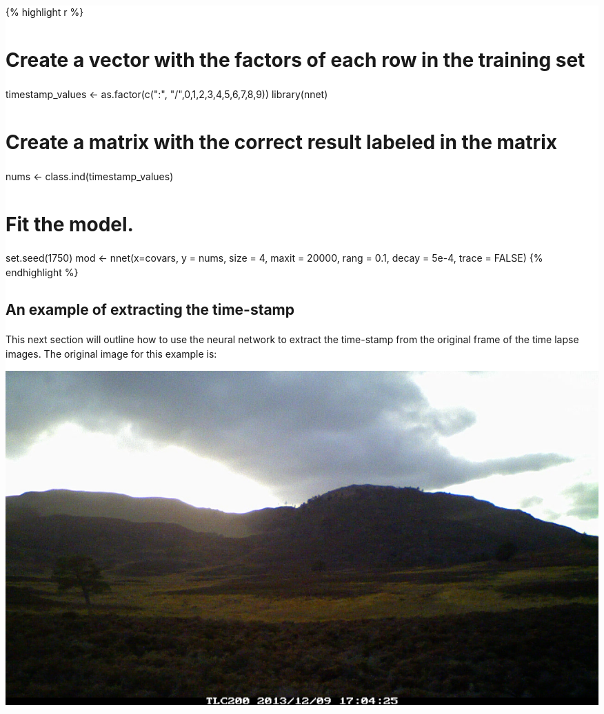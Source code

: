 
{% highlight r %}
# Create a vector with the factors of each row in the training set
timestamp_values <- as.factor(c(":", "/",0,1,2,3,4,5,6,7,8,9))
library(nnet)
# Create a matrix with the correct result labeled in the matrix
nums <- class.ind(timestamp_values)
# Fit the model.
set.seed(1750)
mod <- nnet(x=covars, y = nums, 
            size = 4, 
            maxit = 20000, 
            rang = 0.1, 
            decay = 5e-4,
            trace = FALSE)
{% endhighlight %}
 
## An example of extracting the time-stamp
 
This next section will outline how to use the neural network to extract the time-stamp from the original frame of the time lapse images. The original image for this example is:
 
![Example image](/figures/2015-06-05-timelapse/2013_Dec_09_1704_night.jpeg)
 